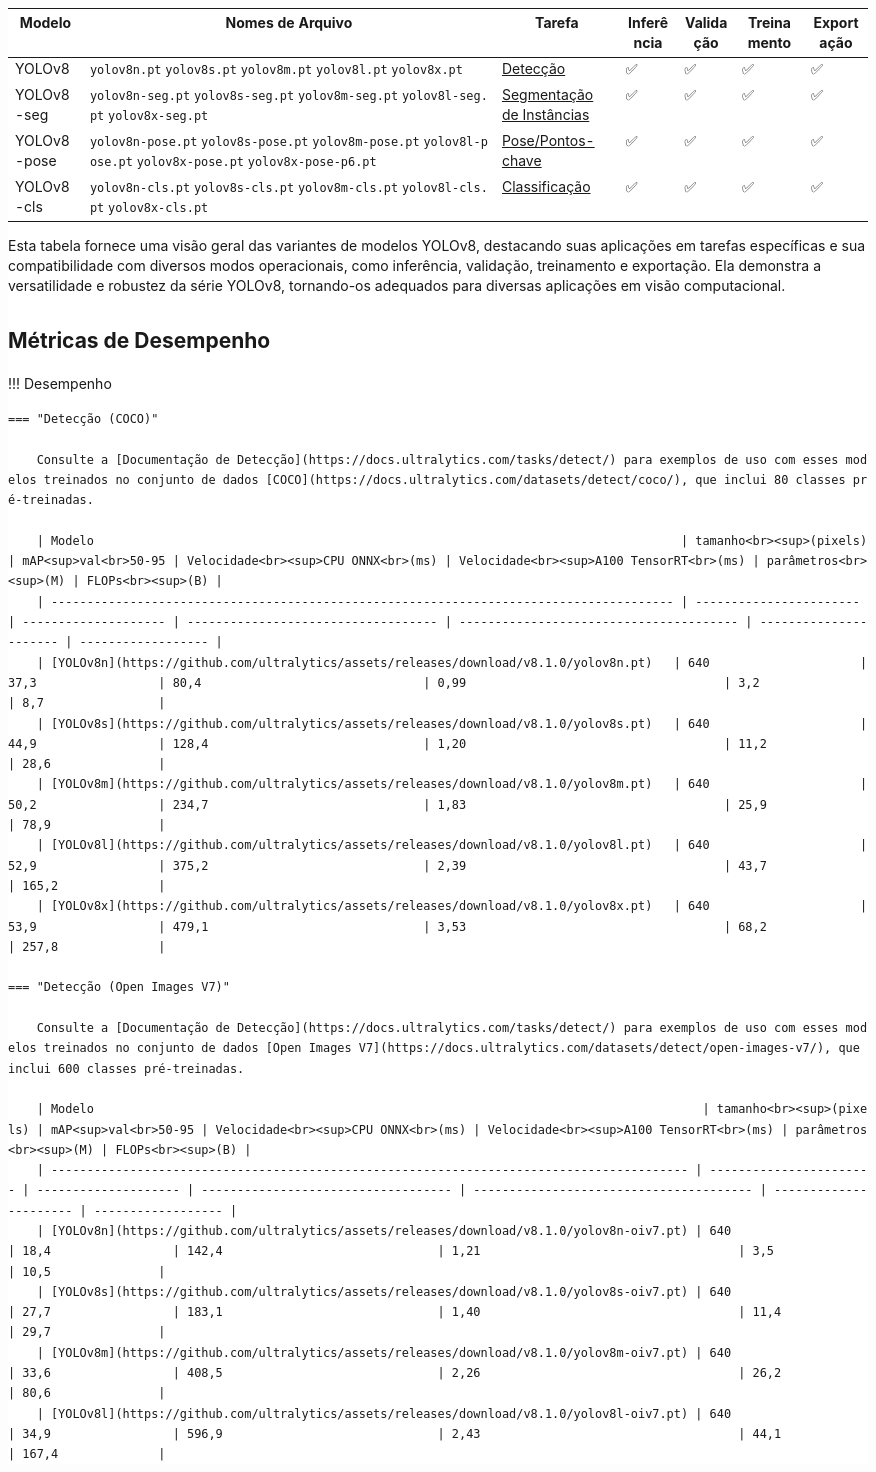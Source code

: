 | Modelo      | Nomes de Arquivo                                                                                               | Tarefa                                           | Inferência | Validação | Treinamento | Exportação |
|-------------|----------------------------------------------------------------------------------------------------------------|--------------------------------------------------|------------|-----------|-------------|------------|
| YOLOv8      | `yolov8n.pt` `yolov8s.pt` `yolov8m.pt` `yolov8l.pt` `yolov8x.pt`                                               | [Detecção](../tasks/detect.md)                   | ✅          | ✅         | ✅           | ✅          |
| YOLOv8-seg  | `yolov8n-seg.pt` `yolov8s-seg.pt` `yolov8m-seg.pt` `yolov8l-seg.pt` `yolov8x-seg.pt`                           | [Segmentação de Instâncias](../tasks/segment.md) | ✅          | ✅         | ✅           | ✅          |
| YOLOv8-pose | `yolov8n-pose.pt` `yolov8s-pose.pt` `yolov8m-pose.pt` `yolov8l-pose.pt` `yolov8x-pose.pt` `yolov8x-pose-p6.pt` | [Pose/Pontos-chave](../tasks/pose.md)            | ✅          | ✅         | ✅           | ✅          |
| YOLOv8-cls  | `yolov8n-cls.pt` `yolov8s-cls.pt` `yolov8m-cls.pt` `yolov8l-cls.pt` `yolov8x-cls.pt`                           | [Classificação](../tasks/classify.md)            | ✅          | ✅         | ✅           | ✅          |

Esta tabela fornece uma visão geral das variantes de modelos YOLOv8, destacando suas aplicações em tarefas específicas e sua compatibilidade com diversos modos operacionais, como inferência, validação, treinamento e exportação. Ela demonstra a versatilidade e robustez da série YOLOv8, tornando-os adequados para diversas aplicações em visão computacional.

## Métricas de Desempenho

!!! Desempenho

    === "Detecção (COCO)"

        Consulte a [Documentação de Detecção](https://docs.ultralytics.com/tasks/detect/) para exemplos de uso com esses modelos treinados no conjunto de dados [COCO](https://docs.ultralytics.com/datasets/detect/coco/), que inclui 80 classes pré-treinadas.

        | Modelo                                                                                  | tamanho<br><sup>(pixels) | mAP<sup>val<br>50-95 | Velocidade<br><sup>CPU ONNX<br>(ms) | Velocidade<br><sup>A100 TensorRT<br>(ms) | parâmetros<br><sup>(M) | FLOPs<br><sup>(B) |
        | --------------------------------------------------------------------------------------- | ----------------------- | -------------------- | ----------------------------------- | --------------------------------------- | ---------------------- | ------------------ |
        | [YOLOv8n](https://github.com/ultralytics/assets/releases/download/v8.1.0/yolov8n.pt)   | 640                     | 37,3                 | 80,4                               | 0,99                                    | 3,2                    | 8,7                |
        | [YOLOv8s](https://github.com/ultralytics/assets/releases/download/v8.1.0/yolov8s.pt)   | 640                     | 44,9                 | 128,4                              | 1,20                                    | 11,2                   | 28,6               |
        | [YOLOv8m](https://github.com/ultralytics/assets/releases/download/v8.1.0/yolov8m.pt)   | 640                     | 50,2                 | 234,7                              | 1,83                                    | 25,9                   | 78,9               |
        | [YOLOv8l](https://github.com/ultralytics/assets/releases/download/v8.1.0/yolov8l.pt)   | 640                     | 52,9                 | 375,2                              | 2,39                                    | 43,7                   | 165,2              |
        | [YOLOv8x](https://github.com/ultralytics/assets/releases/download/v8.1.0/yolov8x.pt)   | 640                     | 53,9                 | 479,1                              | 3,53                                    | 68,2                   | 257,8              |

    === "Detecção (Open Images V7)"

        Consulte a [Documentação de Detecção](https://docs.ultralytics.com/tasks/detect/) para exemplos de uso com esses modelos treinados no conjunto de dados [Open Images V7](https://docs.ultralytics.com/datasets/detect/open-images-v7/), que inclui 600 classes pré-treinadas.

        | Modelo                                                                                     | tamanho<br><sup>(pixels) | mAP<sup>val<br>50-95 | Velocidade<br><sup>CPU ONNX<br>(ms) | Velocidade<br><sup>A100 TensorRT<br>(ms) | parâmetros<br><sup>(M) | FLOPs<br><sup>(B) |
        | ----------------------------------------------------------------------------------------- | ----------------------- | -------------------- | ----------------------------------- | --------------------------------------- | ---------------------- | ------------------ |
        | [YOLOv8n](https://github.com/ultralytics/assets/releases/download/v8.1.0/yolov8n-oiv7.pt) | 640                     | 18,4                 | 142,4                              | 1,21                                    | 3,5                    | 10,5               |
        | [YOLOv8s](https://github.com/ultralytics/assets/releases/download/v8.1.0/yolov8s-oiv7.pt) | 640                     | 27,7                 | 183,1                              | 1,40                                    | 11,4                   | 29,7               |
        | [YOLOv8m](https://github.com/ultralytics/assets/releases/download/v8.1.0/yolov8m-oiv7.pt) | 640                     | 33,6                 | 408,5                              | 2,26                                    | 26,2                   | 80,6               |
        | [YOLOv8l](https://github.com/ultralytics/assets/releases/download/v8.1.0/yolov8l-oiv7.pt) | 640                     | 34,9                 | 596,9                              | 2,43                                    | 44,1                   | 167,4              |